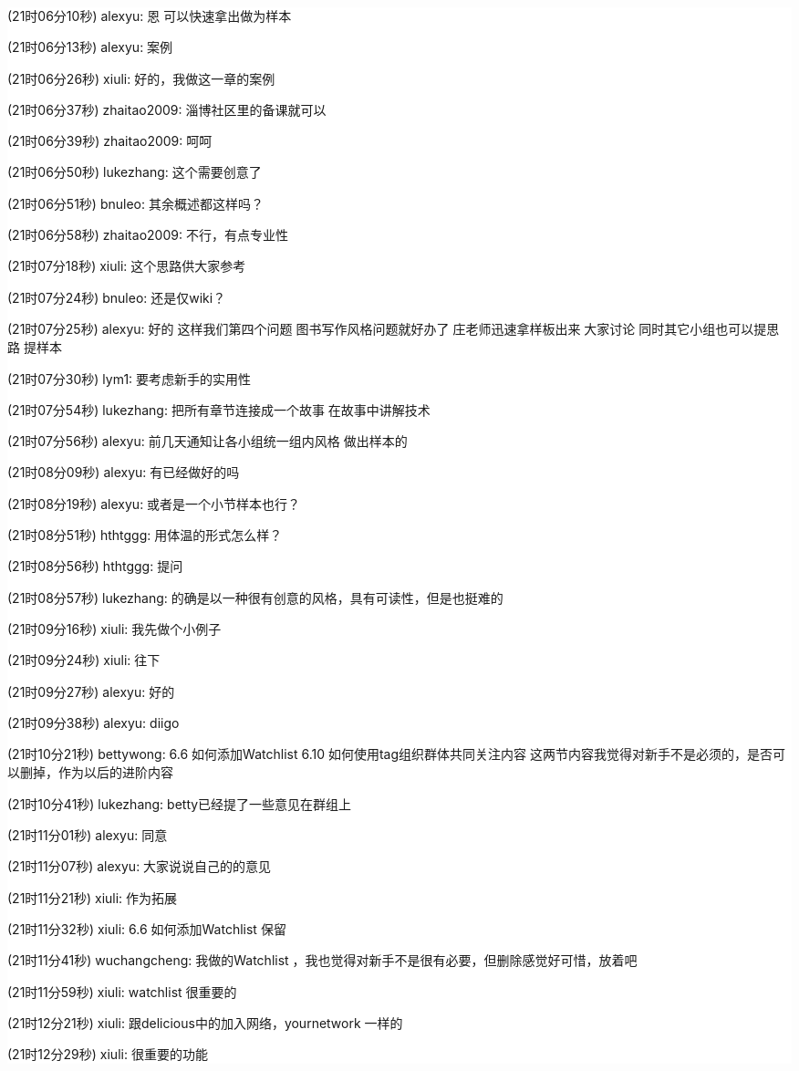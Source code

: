 (21时06分10秒) alexyu: 恩 可以快速拿出做为样本

(21时06分13秒) alexyu: 案例

(21时06分26秒) xiuli: 好的，我做这一章的案例

(21时06分37秒) zhaitao2009: 淄博社区里的备课就可以

(21时06分39秒) zhaitao2009: 呵呵

(21时06分50秒) lukezhang: 这个需要创意了

(21时06分51秒) bnuleo: 其余概述都这样吗？

(21时06分58秒) zhaitao2009: 不行，有点专业性

(21时07分18秒) xiuli: 这个思路供大家参考

(21时07分24秒) bnuleo: 还是仅wiki？

(21时07分25秒) alexyu: 好的 这样我们第四个问题 图书写作风格问题就好办了 庄老师迅速拿样板出来 大家讨论 同时其它小组也可以提思路 提样本

(21时07分30秒) lym1: 要考虑新手的实用性

(21时07分54秒) lukezhang: 把所有章节连接成一个故事 在故事中讲解技术

(21时07分56秒) alexyu: 前几天通知让各小组统一组内风格 做出样本的

(21时08分09秒) alexyu: 有已经做好的吗

(21时08分19秒) alexyu: 或者是一个小节样本也行？

(21时08分51秒) hthtggg: 用体温的形式怎么样？

(21时08分56秒) hthtggg: 提问

(21时08分57秒) lukezhang: 的确是以一种很有创意的风格，具有可读性，但是也挺难的

(21时09分16秒) xiuli: 我先做个小例子

(21时09分24秒) xiuli: 往下

(21时09分27秒) alexyu: 好的

(21时09分38秒) alexyu: diigo

(21时10分21秒) bettywong: 6.6 如何添加Watchlist 6.10 如何使用tag组织群体共同关注内容 这两节内容我觉得对新手不是必须的，是否可以删掉，作为以后的进阶内容

(21时10分41秒) lukezhang: betty已经提了一些意见在群组上

(21时11分01秒) alexyu: 同意

(21时11分07秒) alexyu: 大家说说自己的的意见

(21时11分21秒) xiuli: 作为拓展

(21时11分32秒) xiuli: 6.6 如何添加Watchlist 保留

(21时11分41秒) wuchangcheng: 我做的Watchlist ，我也觉得对新手不是很有必要，但删除感觉好可惜，放着吧

(21时11分59秒) xiuli: watchlist 很重要的

(21时12分21秒) xiuli: 跟delicious中的加入网络，yournetwork 一样的

(21时12分29秒) xiuli: 很重要的功能
